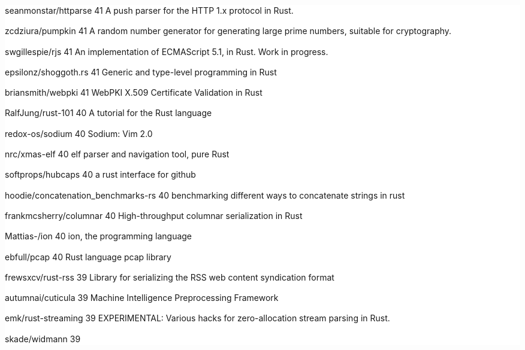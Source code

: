 seanmonstar/httparse                       41
A push parser for the HTTP 1.x protocol in Rust.


zcdziura/pumpkin                           41
A random number generator for generating large prime numbers, suitable for cryptography.


swgillespie/rjs                            41
An implementation of ECMAScript 5.1, in Rust. Work in progress.


epsilonz/shoggoth.rs                       41
Generic and type-level programming in Rust


briansmith/webpki                          41
WebPKI X.509 Certificate Validation in Rust


RalfJung/rust-101                          40
A tutorial for the Rust language


redox-os/sodium                            40
Sodium: Vim 2.0


nrc/xmas-elf                               40
elf parser and navigation tool, pure Rust


softprops/hubcaps                          40
a rust interface for github 


hoodie/concatenation_benchmarks-rs         40
benchmarking different ways to concatenate strings in rust


frankmcsherry/columnar                     40
High-throughput columnar serialization in Rust


Mattias-/ion                               40
ion, the programming language


ebfull/pcap                                40
Rust language pcap library


frewsxcv/rust-rss                          39
Library for serializing the RSS web content syndication format


autumnai/cuticula                          39
Machine Intelligence Preprocessing Framework


emk/rust-streaming                         39
EXPERIMENTAL: Various hacks for zero-allocation stream parsing in Rust.


skade/widmann                              39
